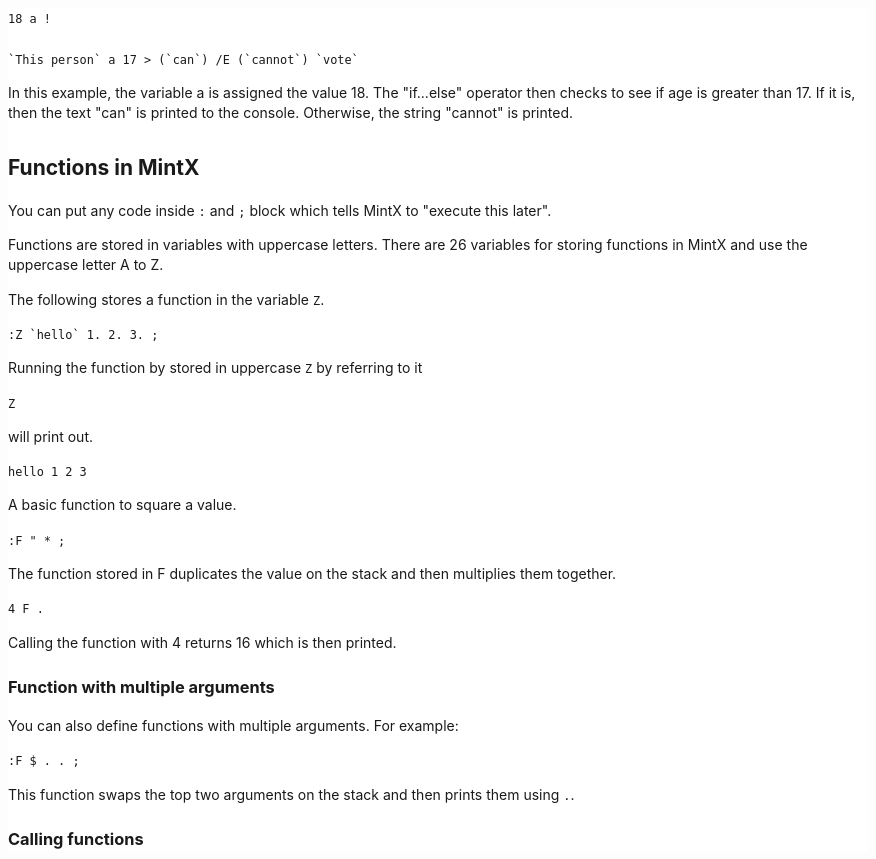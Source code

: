 ```
18 a !

`This person` a 17 > (`can`) /E (`cannot`) `vote`
```

In this example, the variable a is assigned the value 18. The "if...else" operator
then checks to see if age is greater than 17. If it is,
then the text "can" is printed to the console. Otherwise, the string "cannot" is printed.

## <a name='functions-in-MintX'></a>Functions in MintX

You can put any code inside `:` and `;` block which tells MintX to "execute this later".

Functions are stored in variables with uppercase letters. There are 26 variables
for storing functions in MintX and use the uppercase letter A to Z.

The following stores a function in the variable `Z`.

```
:Z `hello` 1. 2. 3. ;
```

Running the function by stored in uppercase `Z` by referring to it

```
Z
```

will print out.

```
hello 1 2 3
```

A basic function to square a value.

```
:F " * ;
```

The function stored in F duplicates the value on the stack and then multiplies them together.

```
4 F .
```

Calling the function with 4 returns 16 which is then printed.

### <a name='function-with-multiple-arguments'></a>Function with multiple arguments

You can also define functions with multiple arguments. For example:

```
:F $ . . ;
```

This function swaps the top two arguments on the stack and then prints them using `.`.

### <a name='calling-functions'></a>Calling functions
